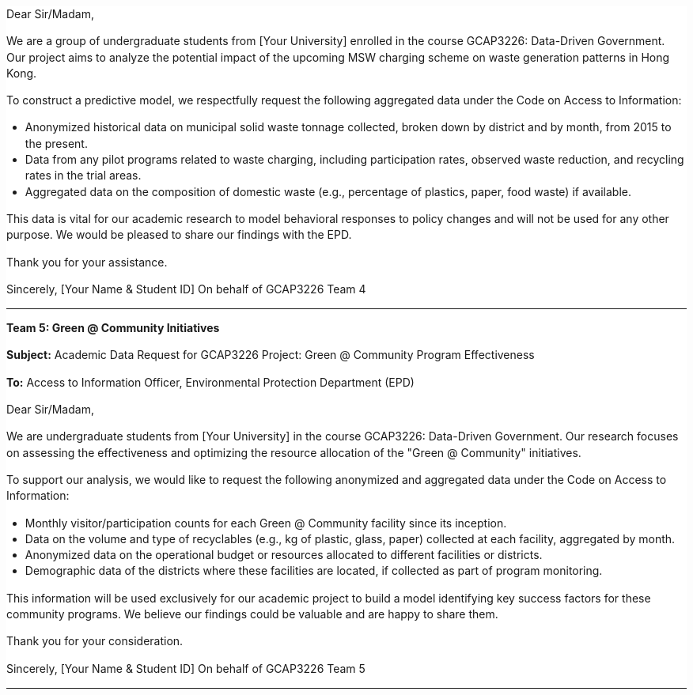 Dear Sir/Madam,

We are a group of undergraduate students from [Your University] enrolled in the course GCAP3226: Data-Driven Government. Our project aims to analyze the potential impact of the upcoming MSW charging scheme on waste generation patterns in Hong Kong.

To construct a predictive model, we respectfully request the following aggregated data under the Code on Access to Information:
*   Anonymized historical data on municipal solid waste tonnage collected, broken down by district and by month, from 2015 to the present.
*   Data from any pilot programs related to waste charging, including participation rates, observed waste reduction, and recycling rates in the trial areas.
*   Aggregated data on the composition of domestic waste (e.g., percentage of plastics, paper, food waste) if available.

This data is vital for our academic research to model behavioral responses to policy changes and will not be used for any other purpose. We would be pleased to share our findings with the EPD.

Thank you for your assistance.

Sincerely,
[Your Name & Student ID]
On behalf of GCAP3226 Team 4

---

**Team 5: Green @ Community Initiatives**

**Subject:** Academic Data Request for GCAP3226 Project: Green @ Community Program Effectiveness

**To:** Access to Information Officer, Environmental Protection Department (EPD)

Dear Sir/Madam,

We are undergraduate students from [Your University] in the course GCAP3226: Data-Driven Government. Our research focuses on assessing the effectiveness and optimizing the resource allocation of the "Green @ Community" initiatives.

To support our analysis, we would like to request the following anonymized and aggregated data under the Code on Access to Information:
*   Monthly visitor/participation counts for each Green @ Community facility since its inception.
*   Data on the volume and type of recyclables (e.g., kg of plastic, glass, paper) collected at each facility, aggregated by month.
*   Anonymized data on the operational budget or resources allocated to different facilities or districts.
*   Demographic data of the districts where these facilities are located, if collected as part of program monitoring.

This information will be used exclusively for our academic project to build a model identifying key success factors for these community programs. We believe our findings could be valuable and are happy to share them.

Thank you for your consideration.

Sincerely,
[Your Name & Student ID]
On behalf of GCAP3226 Team 5

---